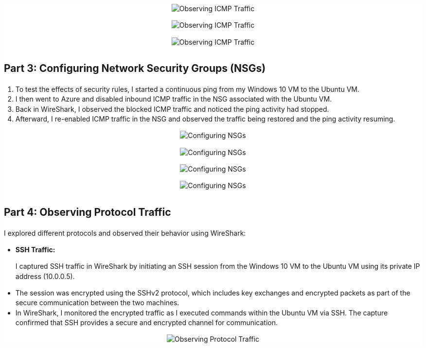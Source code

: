 <p align="center">
  
  <img src="https://github.com/user-attachments/assets/effd7cb5-6e33-436c-8665-39129fe5ff03" alt="Observing ICMP Traffic" width="80%">
</p>


<p align="center">

  <img src="https://github.com/user-attachments/assets/02bc9a1f-6287-41e0-a6c5-3185e61a5681" alt="Observing ICMP Traffic" width="80%">
</p>


<p align="center">
  
  <img src="https://github.com/user-attachments/assets/df329d07-c0e2-49e5-b8b0-5451428c68a6" alt="Observing ICMP Traffic" width="80%">
</p>



<h2>Part 3: Configuring Network Security Groups (NSGs)</h2>

1. To test the effects of security rules, I started a continuous ping from my Windows 10 VM to the Ubuntu VM.
2. I then went to Azure and disabled inbound ICMP traffic in the NSG associated with the Ubuntu VM.
3. Back in WireShark, I observed the blocked ICMP traffic and noticed the ping activity had stopped.
4. Afterward, I re-enabled ICMP traffic in the NSG and observed the traffic being restored and the ping activity resuming.


<p align="center">
  <img src="https://github.com/user-attachments/assets/0fa62b13-5f87-4e54-99bd-f7e97c417568" alt="Configuring NSGs" width="80%">
</p>

<p align="center">
  <img src="https://github.com/user-attachments/assets/d543f20f-e4b8-4304-854e-6af9983c4bb4" alt="Configuring NSGs" width="80%">
</p>

<p align="center">
  <img src="https://github.com/user-attachments/assets/38c61870-4574-4d79-81e9-77eeb3743455" alt="Configuring NSGs" width="80%">
</p>

<p align="center">
  <img src="https://github.com/user-attachments/assets/6dea725f-feed-4147-8ba1-2a5119dd7f9b" alt="Configuring NSGs" width="80%">
</p>









<h2>Part 4: Observing Protocol Traffic</h2>

I explored different protocols and observed their behavior using WireShark:

- **SSH Traffic:** 
  <p>I captured SSH traffic in WireShark by initiating an SSH session from the Windows 10 VM to the Ubuntu VM using its private IP address (10.0.0.5).</p>
<ul>
  <li>The session was encrypted using the SSHv2 protocol, which includes key exchanges and encrypted packets as part of the secure communication between the two machines.</li>
  <li>In WireShark, I monitored the encrypted traffic as I executed commands within the Ubuntu VM via SSH. The capture confirmed that SSH provides a secure and encrypted channel for communication.</li>
</ul>
<p align="center">
 <img src="https://github.com/user-attachments/assets/1305de79-365c-4724-beff-9df431dacfe7" alt="Observing Protocol Traffic" width="80%">
</p>
